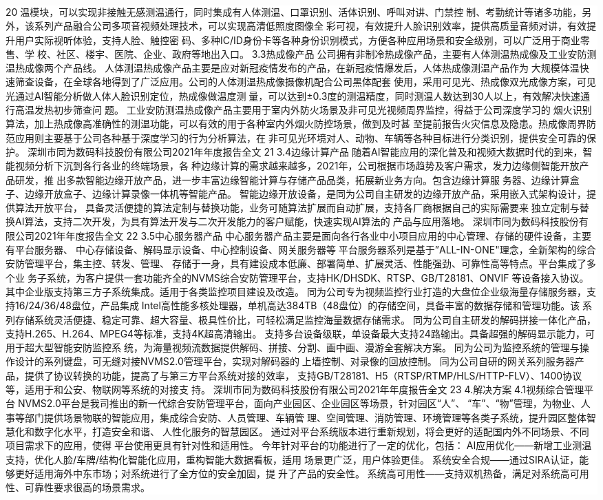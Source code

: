 20
温模块，可以实现非接触无感测温通行，同时集成有人体测温、口罩识别、活体识别、呼叫对讲、门禁控
制、考勤统计等诸多功能，另外，该系列产品融合公司多项音视频处理技术，可以实现高清低照度图像全
彩可视，有效提升人脸识别效率，提供高质量音频对讲，有效提升用户实际视听体验，支持人脸、触控密
码、多种IC/ID身份卡等各种身份识别模式，方便各种应用场景和安全级别，可以广泛用于商业零售、学
校、社区、楼宇、医院、企业、政府等地出入口。
3.3热成像产品
公司拥有非制冷热成像产品，主要有人体测温热成像及工业安防测温热成像两个产品线。
人体测温热成像产品主要是应对新冠疫情发布的产品，在新冠疫情爆发后，人体热成像测温产品作为
大规模体温快速筛查设备，在全球各地得到了广泛应用。公司的人体测温热成像摄像机配合公司黑体配套
使用，采用可见光、热成像双光成像方案，可见光通过AI智能分析做人体人脸识别定位，热成像做温度测
量，可以达到±0.3度的测温精度，同时测温人数达到30人以上，有效解决快速通行高温发热初步筛查问
题。
工业安防测温热成像产品主要用于室内外防火场景及非可见光视频周界监控，得益于公司深度学习的
烟火识别算法，加上热成像高准确性的测温功能，可以有效的用于各种室内外烟火防控场景，做到及时甚
至提前报告火灾信息及隐患。热成像周界防范应用则主要基于公司各种基于深度学习的行为分析算法，在
非可见光环境对人、动物、车辆等各种目标进行分类识别，提供安全可靠的保护。
深圳市同为数码科技股份有限公司2021年年度报告全文
21
3.4边缘计算产品
随着AI智能应用的深化普及和视频大数据时代的到来，智能视频分析下沉到各行各业的终端场景，各
种边缘计算的需求越来越多，2021年，公司根据市场趋势及客户需求，发力边缘侧智能开放产品研发，推
出多款智能边缘开放产品，进一步丰富边缘智能计算与存储产品品类，拓展新业务方向。包含边缘计算服
务器、边缘计算盒子、边缘开放盒子、边缘计算录像一体机等智能产品。
智能边缘开放设备，是同为公司自主研发的边缘开放产品，采用嵌入式架构设计，提供算法开放平台，
具备灵活便捷的算法定制与替换功能，业务可随算法扩展而自动扩展，支持各厂商根据自己的实际需要来
独立定制与替换AI算法，支持二次开发，为具有算法开发与二次开发能力的客户赋能，快速实现AI算法的
产品与应用落地。
深圳市同为数码科技股份有限公司2021年年度报告全文
22
3.5中心服务器产品
中心服务器产品主要是面向各行各业中小项目应用的中心管理、存储的硬件设备，主要有平台服务器、
中心存储设备、解码显示设备、中心控制设备、网关服务器等
平台服务器系列是基于”ALL-IN-ONE"理念，全新架构的综合安防管理平台，集主控、转发、管理、
存储于一身，具有建设成本低廉、部署简单、扩展灵活、性能强劲、可靠性高等特点。平台集成了多个业
务子系统，为客户提供一套功能齐全的NVMS综合安防管理平台，支持HK/DHSDK、RTSP、GB/T28181、ONVIF
等设备接入协议。其中企业版支持第三方子系统集成。适用于各类监控项目建设及改造。
同为公司专为视频监控行业打造的大盘位企业级海量存储服务器，支持16/24/36/48盘位，产品集成
Intel高性能多核处理器，单机高达384TB（48盘位）的存储空间，具备丰富的数据存储和管理功能。该
系列存储系统灵活便捷、稳定可靠、超大容量、极具性价比，可轻松满足监控海量数据存储需求。
同为公司自主研发的解码拼接一体化产品，支持H.265、H.264、MPEG4等标准，支持4K超高清输出。
支持多台设备级联，单设备最大支持24路输出。具备超强的解码显示能力，可用于超大型智能安防监控系
统，为海量视频流数据提供解码、拼接、分割、画中画、漫游全套解决方案。
同为公司为监控系统的管理与操作设计的系列键盘，可无缝对接NVMS2.0管理平台，实现对解码器的
上墙控制、对录像的回放控制。
同为公司自研的网关系列服务器产品，提供了协议转换的功能，提高了与第三方平台系统对接的效率，
支持GB/T28181、H5（RTSP/RTMP/HLS/HTTP-FLV）、1400协议等，适用于和公安、物联网等系统的对接支
持。
深圳市同为数码科技股份有限公司2021年年度报告全文
23
4.解决方案
4.1视频综合管理平台
NVMS2.0平台是我司推出的新一代综合安防管理平台，面向产业园区、企业园区等场景，针对园区“人”、
“车”、“物”管理，为物业、人事等部门提供场景物联的智能应用，集成综合安防、人员管理、车辆管
理、空间管理、消防管理、环境管理等各类子系统，提升园区整体智慧化和数字化水平，打造安全和谐、
人性化服务的智慧园区。
通过对平台系统版本进行重新规划，将会更好的适配国内外不同场景、不同项目需求下的应用，使得
平台使用更具有针对性和适用性。
今年针对平台的功能进行了一定的优化，包括：
AI应用优化——新增工业测温支持，优化人脸/车牌/结构化智能化应用，重构智能大数据看板，适用
场景更广泛，用户体验更佳。
系统安全合规——通过SIRA认证，能够更好适用海外中东市场；对系统进行了全方位的安全加固，提
升了产品的安全性。
系统高可用性——支持双机热备，满足对系统高可用性、可靠性要求很高的场景需求。